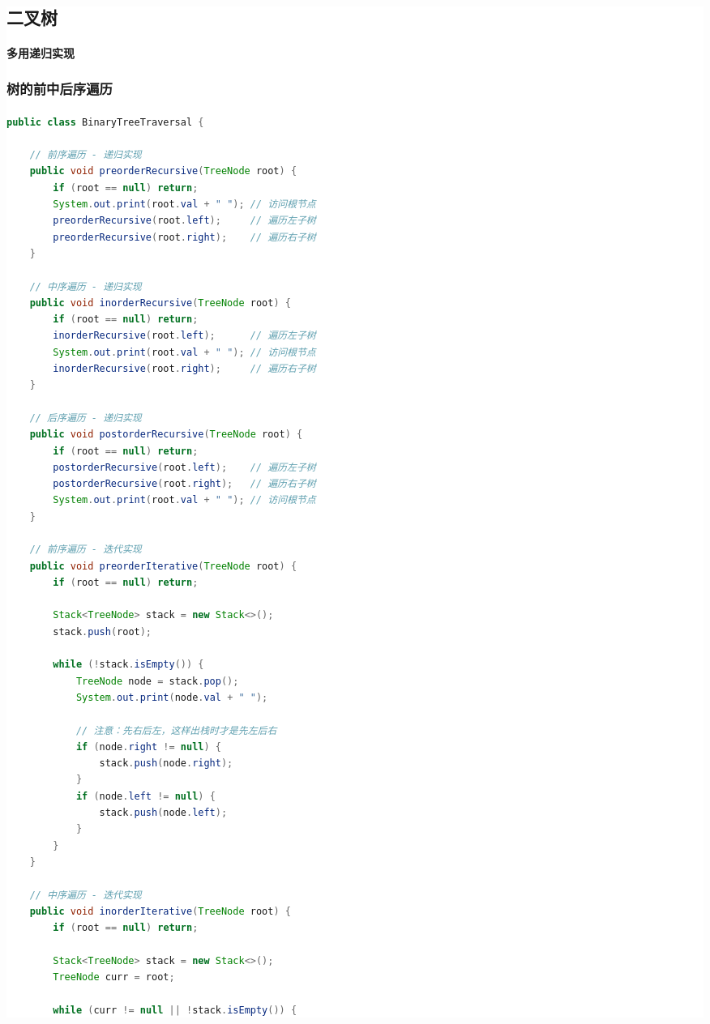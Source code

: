 

## 二叉树

**多用递归实现**

### 树的前中后序遍历

```java
public class BinaryTreeTraversal {
    
    // 前序遍历 - 递归实现
    public void preorderRecursive(TreeNode root) {
        if (root == null) return;
        System.out.print(root.val + " "); // 访问根节点
        preorderRecursive(root.left);     // 遍历左子树
        preorderRecursive(root.right);    // 遍历右子树
    }
    
    // 中序遍历 - 递归实现
    public void inorderRecursive(TreeNode root) {
        if (root == null) return;
        inorderRecursive(root.left);      // 遍历左子树
        System.out.print(root.val + " "); // 访问根节点
        inorderRecursive(root.right);     // 遍历右子树
    }
    
    // 后序遍历 - 递归实现
    public void postorderRecursive(TreeNode root) {
        if (root == null) return;
        postorderRecursive(root.left);    // 遍历左子树
        postorderRecursive(root.right);   // 遍历右子树
        System.out.print(root.val + " "); // 访问根节点
    }
    
    // 前序遍历 - 迭代实现
    public void preorderIterative(TreeNode root) {
        if (root == null) return;
        
        Stack<TreeNode> stack = new Stack<>();
        stack.push(root);
        
        while (!stack.isEmpty()) {
            TreeNode node = stack.pop();
            System.out.print(node.val + " ");
            
            // 注意：先右后左，这样出栈时才是先左后右
            if (node.right != null) {
                stack.push(node.right);
            }
            if (node.left != null) {
                stack.push(node.left);
            }
        }
    }
    
    // 中序遍历 - 迭代实现
    public void inorderIterative(TreeNode root) {
        if (root == null) return;
        
        Stack<TreeNode> stack = new Stack<>();
        TreeNode curr = root;
        
        while (curr != null || !stack.isEmpty()) {
```